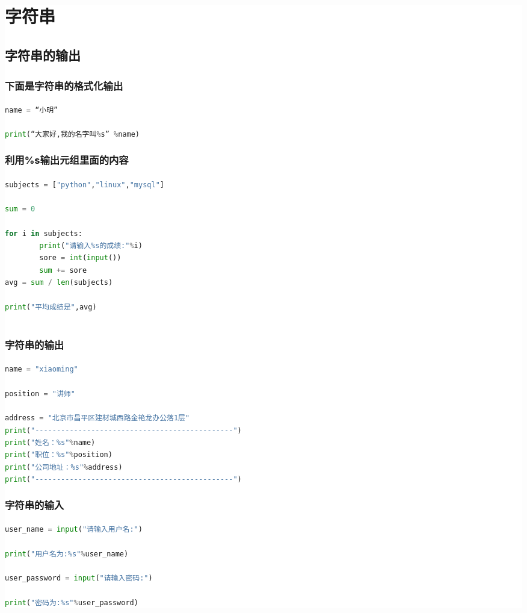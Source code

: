 # 字符串

## 字符串的输出

### 下面是字符串的格式化输出

```python
name = “小明”

print(“大家好,我的名字叫%s” %name)
```

### 利用%s输出元组里面的内容

```python
subjects = ["python","linux","mysql"]

sum = 0

for i in subjects:
		print("请输入%s的成绩:"%i)
		sore = int(input())
		sum += sore
avg = sum / len(subjects)

print("平均成绩是",avg)
		
```

### 字符串的输出

```python
name = "xiaoming"

position = "讲师"

address = "北京市昌平区建材城西路金艳龙办公落1层"
print("----------------------------------------------")
print("姓名：%s"%name)
print("职位：%s"%position)
print("公司地址：%s"%address)
print("----------------------------------------------")
```

### 字符串的输入

```python
user_name = input("请输入用户名:")

print("用户名为:%s"%user_name)

user_password = input("请输入密码:")

print("密码为:%s"%user_password)
```
